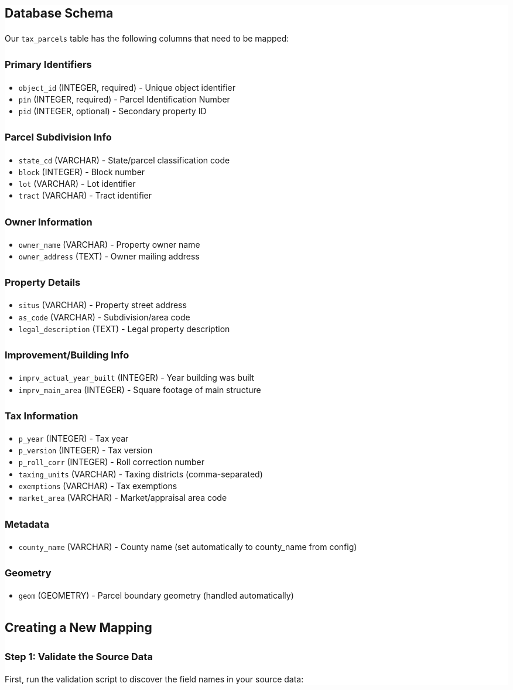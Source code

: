 ## Database Schema

Our `tax_parcels` table has the following columns that need to be mapped:

### Primary Identifiers
- `object_id` (INTEGER, required) - Unique object identifier
- `pin` (INTEGER, required) - Parcel Identification Number
- `pid` (INTEGER, optional) - Secondary property ID

### Parcel Subdivision Info
- `state_cd` (VARCHAR) - State/parcel classification code
- `block` (INTEGER) - Block number
- `lot` (VARCHAR) - Lot identifier
- `tract` (VARCHAR) - Tract identifier

### Owner Information
- `owner_name` (VARCHAR) - Property owner name
- `owner_address` (TEXT) - Owner mailing address

### Property Details
- `situs` (VARCHAR) - Property street address
- `as_code` (VARCHAR) - Subdivision/area code
- `legal_description` (TEXT) - Legal property description

### Improvement/Building Info
- `imprv_actual_year_built` (INTEGER) - Year building was built
- `imprv_main_area` (INTEGER) - Square footage of main structure

### Tax Information
- `p_year` (INTEGER) - Tax year
- `p_version` (INTEGER) - Tax version
- `p_roll_corr` (INTEGER) - Roll correction number
- `taxing_units` (VARCHAR) - Taxing districts (comma-separated)
- `exemptions` (VARCHAR) - Tax exemptions
- `market_area` (VARCHAR) - Market/appraisal area code

### Metadata
- `county_name` (VARCHAR) - County name (set automatically to county_name from config)

### Geometry
- `geom` (GEOMETRY) - Parcel boundary geometry (handled automatically)

## Creating a New Mapping

### Step 1: Validate the Source Data

First, run the validation script to discover the field names in your source data:
